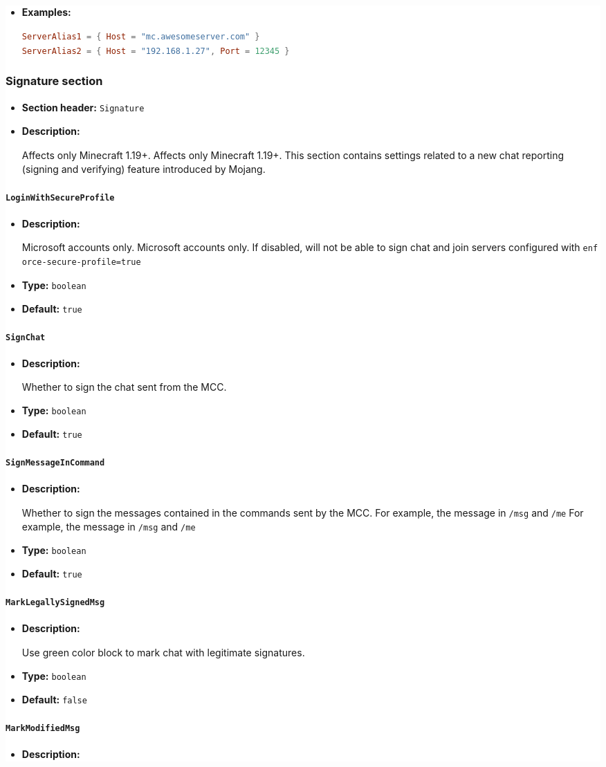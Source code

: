 -   **Examples:**

    ```toml
    ServerAlias1 = { Host = "mc.awesomeserver.com" }
    ServerAlias2 = { Host = "192.168.1.27", Port = 12345 }
    ```

### Signature section

-   **Section header:** `Signature`

-   **Description:**

    Affects only Minecraft 1.19+. Affects only Minecraft 1.19+. This section contains settings related to a new chat reporting (signing and verifying) feature introduced by Mojang.

#### `LoginWithSecureProfile`

-   **Description:**

    Microsoft accounts only. Microsoft accounts only. If disabled, will not be able to sign chat and join servers configured with `enforce-secure-profile=true`

-   **Type:** `boolean`

-   **Default:** `true`

#### `SignChat`

-   **Description:**

    Whether to sign the chat sent from the MCC.

-   **Type:** `boolean`

-   **Default:** `true`

#### `SignMessageInCommand`

-   **Description:**

    Whether to sign the messages contained in the commands sent by the MCC. For example, the message in `/msg` and `/me` For example, the message in `/msg` and `/me`

-   **Type:** `boolean`

-   **Default:** `true`

#### `MarkLegallySignedMsg`

-   **Description:**

    Use green color block to mark chat with legitimate signatures.

-   **Type:** `boolean`

-   **Default:** `false`

#### `MarkModifiedMsg`

-   **Description:**
